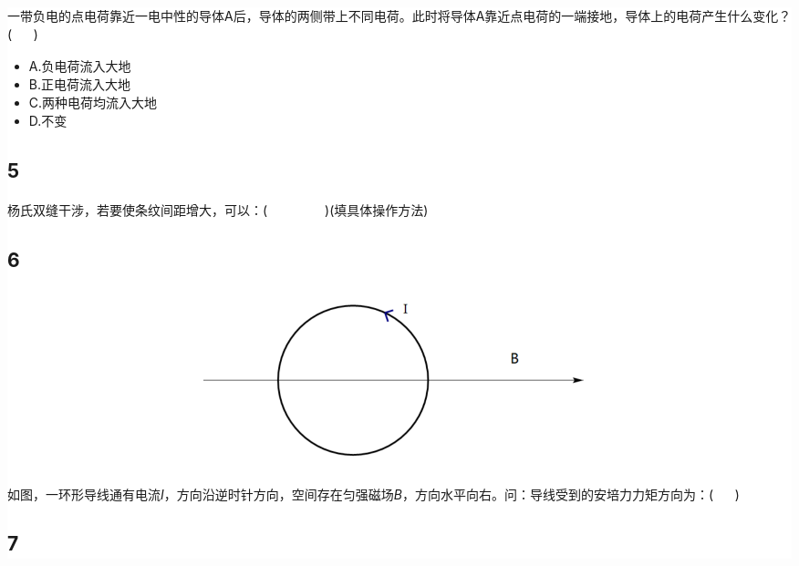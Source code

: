 一带负电的点电荷靠近一电中性的导体A后，导体的两侧带上不同电荷。此时将导体A靠近点电荷的一端接地，导体上的电荷产生什么变化？$(~~~~~~)$

- A.负电荷流入大地
- B.正电荷流入大地
- C.两种电荷均流入大地
- D.不变

## 5

杨氏双缝干涉，若要使条纹间距增大，可以：$(~~~~~~~~~~~~~~~~)$(填具体操作方法)

## 6

<div  align="center">    
<img src=1-6.png width="50%">
</div>

如图，一环形导线通有电流$I$，方向沿逆时针方向，空间存在匀强磁场$B$，方向水平向右。问：导线受到的安培力力矩方向为：$(~~~~~~)$

## 7

<div  align="center">    